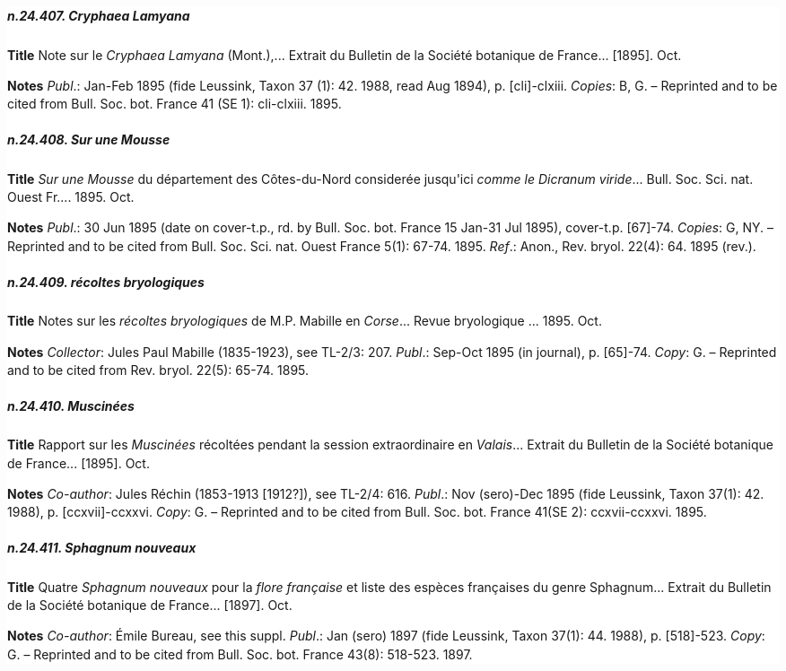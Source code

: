 ##### n.24.407. Cryphaea Lamyana

**Title**
Note sur le *Cryphaea Lamyana* (Mont.),... Extrait du Bulletin de la Société botanique de France... \[1895\]. Oct.

**Notes**
*Publ*.: Jan-Feb 1895 (fide Leussink, Taxon 37 (1): 42. 1988, read Aug 1894), p. \[cli\]-clxiii.
*Copies*: B, G. – Reprinted and to be cited from Bull. Soc. bot. France 41 (SE 1): cli-clxiii. 1895.

##### n.24.408. Sur une Mousse

**Title**
*Sur une Mousse* du département des Côtes-du-Nord considerée jusqu'ici *comme le Dicranum viride*... Bull. Soc. Sci. nat. Ouest Fr.... 1895. Oct.

**Notes**
*Publ*.: 30 Jun 1895 (date on cover-t.p., rd. by Bull. Soc. bot. France 15 Jan-31 Jul 1895), cover-t.p. \[67\]-74. *Copies*: G, NY. – Reprinted and to be cited from Bull. Soc. Sci. nat. Ouest France 5(1): 67-74. 1895.
*Ref*.: Anon., Rev. bryol. 22(4): 64. 1895 (rev.).

##### n.24.409. récoltes bryologiques

**Title**
Notes sur les *récoltes bryologiques* de M.P. Mabille en *Corse*... Revue bryologique ... 1895. Oct.

**Notes**
*Collector*: Jules Paul Mabille (1835-1923), see TL-2/3: 207.
*Publ*.: Sep-Oct 1895 (in journal), p. \[65\]-74. *Copy*: G. – Reprinted and to be cited from Rev. bryol. 22(5): 65-74. 1895.

##### n.24.410. Muscinées

**Title**
Rapport sur les *Muscinées* récoltées pendant la session extraordinaire en *Valais*... Extrait du Bulletin de la Société botanique de France... \[1895\]. Oct.

**Notes**
*Co-author*: Jules Réchin (1853-1913 \[1912?\]), see TL-2/4: 616.
*Publ*.: Nov (sero)-Dec 1895 (fide Leussink, Taxon 37(1): 42. 1988), p. \[ccxvii\]-ccxxvi. *Copy*: G. – Reprinted and to be cited from Bull. Soc. bot. France 41(SE 2): ccxvii-ccxxvi. 1895.

##### n.24.411. Sphagnum nouveaux

**Title**
Quatre *Sphagnum nouveaux* pour la *flore française* et liste des espèces françaises du genre Sphagnum... Extrait du Bulletin de la Société botanique de France... \[1897\]. Oct.

**Notes**
*Co-author*: Émile Bureau, see this suppl.
*Publ*.: Jan (sero) 1897 (fide Leussink, Taxon 37(1): 44. 1988), p. \[518\]-523. *Copy*: G. – Reprinted and to be cited from Bull. Soc. bot. France 43(8): 518-523. 1897.
